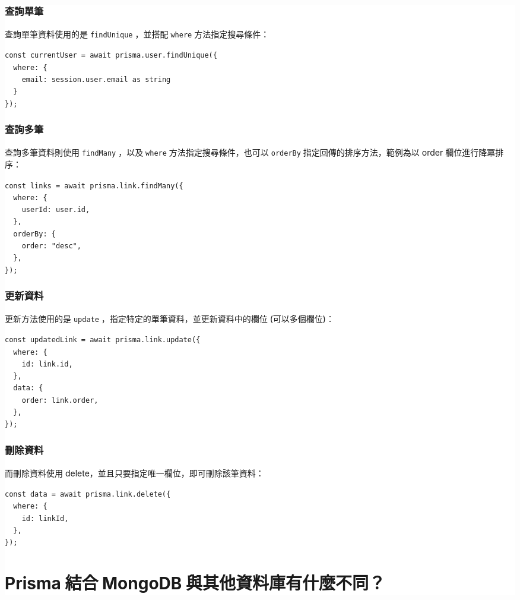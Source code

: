 ### 查詢單筆

查詢單筆資料使用的是 `findUnique` ，並搭配 `where` 方法指定搜尋條件：

```
const currentUser = await prisma.user.findUnique({
  where: {
    email: session.user.email as string
  }
});
```

### 查詢多筆

查詢多筆資料則使用 `findMany` ，以及 `where` 方法指定搜尋條件，也可以 `orderBy` 指定回傳的排序方法，範例為以 order 欄位進行降冪排序：

```
const links = await prisma.link.findMany({
  where: {
    userId: user.id,
  },
  orderBy: {
    order: "desc",
  },
});
```

### 更新資料

更新方法使用的是 `update` ，指定特定的單筆資料，並更新資料中的欄位 (可以多個欄位)：

```
const updatedLink = await prisma.link.update({
  where: {
    id: link.id,
  },
  data: {
    order: link.order,
  },
});
```

### 刪除資料

而刪除資料使用 delete，並且只要指定唯一欄位，即可刪除該筆資料：

```
const data = await prisma.link.delete({
  where: {
    id: linkId,
  },
});
```

# Prisma 結合 MongoDB 與其他資料庫有什麼不同？
